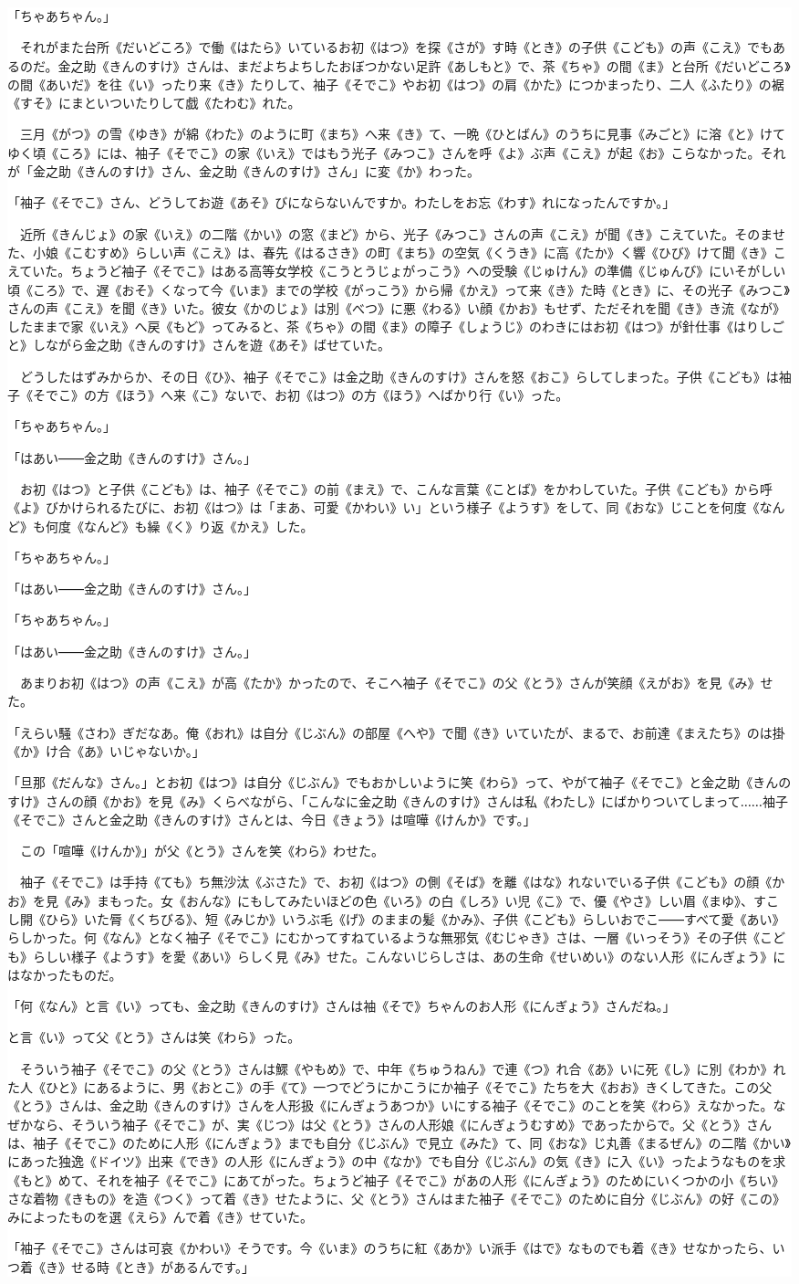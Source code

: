 「ちゃあちゃん。」

　それがまた台所《だいどころ》で働《はたら》いているお初《はつ》を探《さが》す時《とき》の子供《こども》の声《こえ》でもあるのだ。金之助《きんのすけ》さんは、まだよちよちしたおぼつかない足許《あしもと》で、茶《ちゃ》の間《ま》と台所《だいどころ》の間《あいだ》を往《い》ったり来《き》たりして、袖子《そでこ》やお初《はつ》の肩《かた》につかまったり、二人《ふたり》の裾《すそ》にまといついたりして戯《たわむ》れた。

　三月《がつ》の雪《ゆき》が綿《わた》のように町《まち》へ来《き》て、一晩《ひとばん》のうちに見事《みごと》に溶《と》けてゆく頃《ころ》には、袖子《そでこ》の家《いえ》ではもう光子《みつこ》さんを呼《よ》ぶ声《こえ》が起《お》こらなかった。それが「金之助《きんのすけ》さん、金之助《きんのすけ》さん」に変《か》わった。

「袖子《そでこ》さん、どうしてお遊《あそ》びにならないんですか。わたしをお忘《わす》れになったんですか。」

　近所《きんじょ》の家《いえ》の二階《かい》の窓《まど》から、光子《みつこ》さんの声《こえ》が聞《き》こえていた。そのませた、小娘《こむすめ》らしい声《こえ》は、春先《はるさき》の町《まち》の空気《くうき》に高《たか》く響《ひび》けて聞《き》こえていた。ちょうど袖子《そでこ》はある高等女学校《こうとうじょがっこう》への受験《じゅけん》の準備《じゅんび》にいそがしい頃《ころ》で、遅《おそ》くなって今《いま》までの学校《がっこう》から帰《かえ》って来《き》た時《とき》に、その光子《みつこ》さんの声《こえ》を聞《き》いた。彼女《かのじょ》は別《べつ》に悪《わる》い顔《かお》もせず、ただそれを聞《き》き流《なが》したままで家《いえ》へ戻《もど》ってみると、茶《ちゃ》の間《ま》の障子《しょうじ》のわきにはお初《はつ》が針仕事《はりしごと》しながら金之助《きんのすけ》さんを遊《あそ》ばせていた。

　どうしたはずみからか、その日《ひ》、袖子《そでこ》は金之助《きんのすけ》さんを怒《おこ》らしてしまった。子供《こども》は袖子《そでこ》の方《ほう》へ来《こ》ないで、お初《はつ》の方《ほう》へばかり行《い》った。

「ちゃあちゃん。」

「はあい――金之助《きんのすけ》さん。」

　お初《はつ》と子供《こども》は、袖子《そでこ》の前《まえ》で、こんな言葉《ことば》をかわしていた。子供《こども》から呼《よ》びかけられるたびに、お初《はつ》は「まあ、可愛《かわい》い」という様子《ようす》をして、同《おな》じことを何度《なんど》も何度《なんど》も繰《く》り返《かえ》した。

「ちゃあちゃん。」

「はあい――金之助《きんのすけ》さん。」

「ちゃあちゃん。」

「はあい――金之助《きんのすけ》さん。」

　あまりお初《はつ》の声《こえ》が高《たか》かったので、そこへ袖子《そでこ》の父《とう》さんが笑顔《えがお》を見《み》せた。

「えらい騒《さわ》ぎだなあ。俺《おれ》は自分《じぶん》の部屋《へや》で聞《き》いていたが、まるで、お前達《まえたち》のは掛《か》け合《あ》いじゃないか。」

「旦那《だんな》さん。」とお初《はつ》は自分《じぶん》でもおかしいように笑《わら》って、やがて袖子《そでこ》と金之助《きんのすけ》さんの顔《かお》を見《み》くらべながら、「こんなに金之助《きんのすけ》さんは私《わたし》にばかりついてしまって……袖子《そでこ》さんと金之助《きんのすけ》さんとは、今日《きょう》は喧嘩《けんか》です。」

　この「喧嘩《けんか》」が父《とう》さんを笑《わら》わせた。

　袖子《そでこ》は手持《ても》ち無沙汰《ぶさた》で、お初《はつ》の側《そば》を離《はな》れないでいる子供《こども》の顔《かお》を見《み》まもった。女《おんな》にもしてみたいほどの色《いろ》の白《しろ》い児《こ》で、優《やさ》しい眉《まゆ》、すこし開《ひら》いた脣《くちびる》、短《みじか》いうぶ毛《げ》のままの髪《かみ》、子供《こども》らしいおでこ――すべて愛《あい》らしかった。何《なん》となく袖子《そでこ》にむかってすねているような無邪気《むじゃき》さは、一層《いっそう》その子供《こども》らしい様子《ようす》を愛《あい》らしく見《み》せた。こんないじらしさは、あの生命《せいめい》のない人形《にんぎょう》にはなかったものだ。

「何《なん》と言《い》っても、金之助《きんのすけ》さんは袖《そで》ちゃんのお人形《にんぎょう》さんだね。」

と言《い》って父《とう》さんは笑《わら》った。

　そういう袖子《そでこ》の父《とう》さんは鰥《やもめ》で、中年《ちゅうねん》で連《つ》れ合《あ》いに死《し》に別《わか》れた人《ひと》にあるように、男《おとこ》の手《て》一つでどうにかこうにか袖子《そでこ》たちを大《おお》きくしてきた。この父《とう》さんは、金之助《きんのすけ》さんを人形扱《にんぎょうあつか》いにする袖子《そでこ》のことを笑《わら》えなかった。なぜかなら、そういう袖子《そでこ》が、実《じつ》は父《とう》さんの人形娘《にんぎょうむすめ》であったからで。父《とう》さんは、袖子《そでこ》のために人形《にんぎょう》までも自分《じぶん》で見立《みた》て、同《おな》じ丸善《まるぜん》の二階《かい》にあった独逸《ドイツ》出来《でき》の人形《にんぎょう》の中《なか》でも自分《じぶん》の気《き》に入《い》ったようなものを求《もと》めて、それを袖子《そでこ》にあてがった。ちょうど袖子《そでこ》があの人形《にんぎょう》のためにいくつかの小《ちい》さな着物《きもの》を造《つく》って着《き》せたように、父《とう》さんはまた袖子《そでこ》のために自分《じぶん》の好《この》みによったものを選《えら》んで着《き》せていた。

「袖子《そでこ》さんは可哀《かわい》そうです。今《いま》のうちに紅《あか》い派手《はで》なものでも着《き》せなかったら、いつ着《き》せる時《とき》があるんです。」
